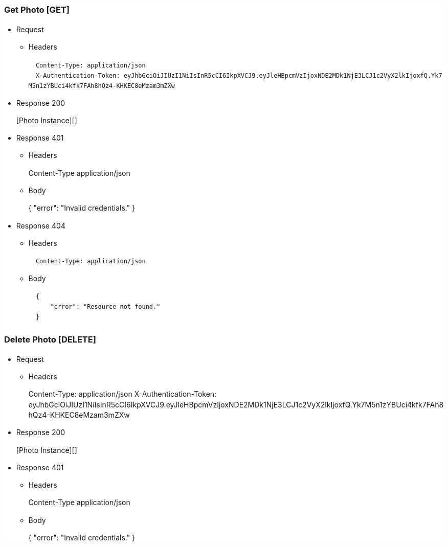 ### Get Photo [GET]

+ Request

    + Headers

            Content-Type: application/json
            X-Authentication-Token: eyJhbGciOiJIUzI1NiIsInR5cCI6IkpXVCJ9.eyJleHBpcmVzIjoxNDE2MDk1NjE3LCJ1c2VyX2lkIjoxfQ.Yk7M5n1zYBUci4kfk7FAh8hQz4-KHKEC8eMzam3mZXw

+ Response 200

    [Photo Instance][]

+ Response 401

    + Headers

        Content-Type application/json

    + Body

        {
            "error": "Invalid credentials."
        }

+ Response 404

    + Headers

            Content-Type: application/json

    + Body

            {
                "error": "Resource not found."
            }

### Delete Photo [DELETE]

+ Request

    + Headers

        Content-Type: application/json
        X-Authentication-Token: eyJhbGciOiJIUzI1NiIsInR5cCI6IkpXVCJ9.eyJleHBpcmVzIjoxNDE2MDk1NjE3LCJ1c2VyX2lkIjoxfQ.Yk7M5n1zYBUci4kfk7FAh8hQz4-KHKEC8eMzam3mZXw

+ Response 200

    [Photo Instance][]

+ Response 401

    + Headers

        Content-Type application/json

    + Body

        {
            "error": "Invalid credentials."
        }
